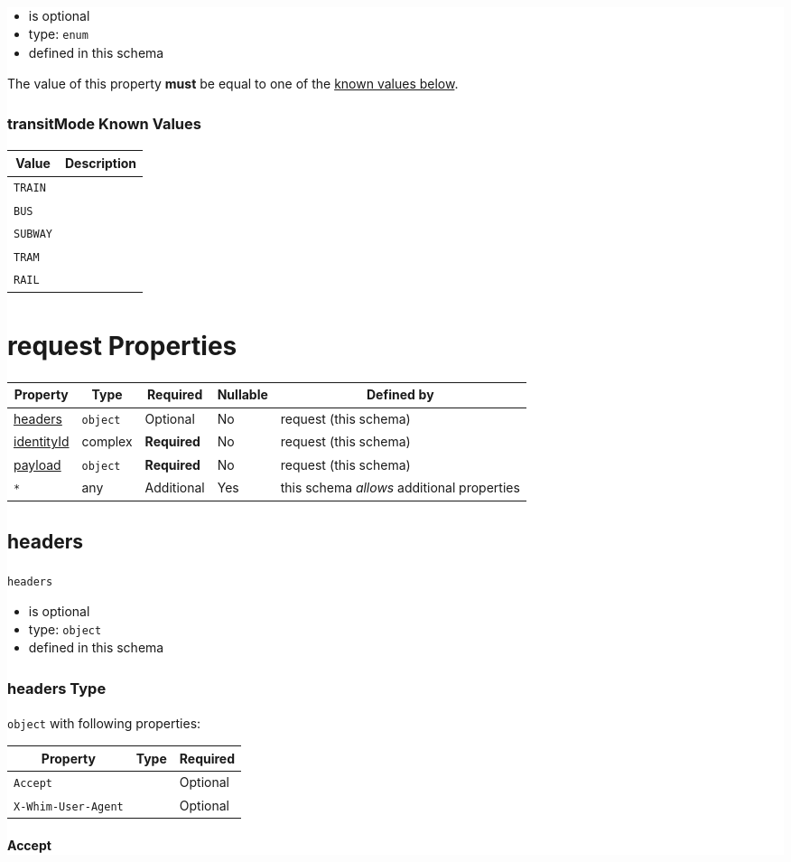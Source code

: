 - is optional
- type: `enum`
- defined in this schema

The value of this property **must** be equal to one of the [known values below](#transitmode-known-values).

### transitMode Known Values

| Value    | Description |
| -------- | ----------- |
| `TRAIN`  |             |
| `BUS`    |             |
| `SUBWAY` |             |
| `TRAM`   |             |
| `RAIL`   |             |

# request Properties

| Property                  | Type     | Required     | Nullable | Defined by                                 |
| ------------------------- | -------- | ------------ | -------- | ------------------------------------------ |
| [headers](#headers)       | `object` | Optional     | No       | request (this schema)                      |
| [identityId](#identityid) | complex  | **Required** | No       | request (this schema)                      |
| [payload](#payload)       | `object` | **Required** | No       | request (this schema)                      |
| `*`                       | any      | Additional   | Yes      | this schema _allows_ additional properties |

## headers

`headers`

- is optional
- type: `object`
- defined in this schema

### headers Type

`object` with following properties:

| Property            | Type | Required |
| ------------------- | ---- | -------- |
| `Accept`            |      | Optional |
| `X-Whim-User-Agent` |      | Optional |

#### Accept
